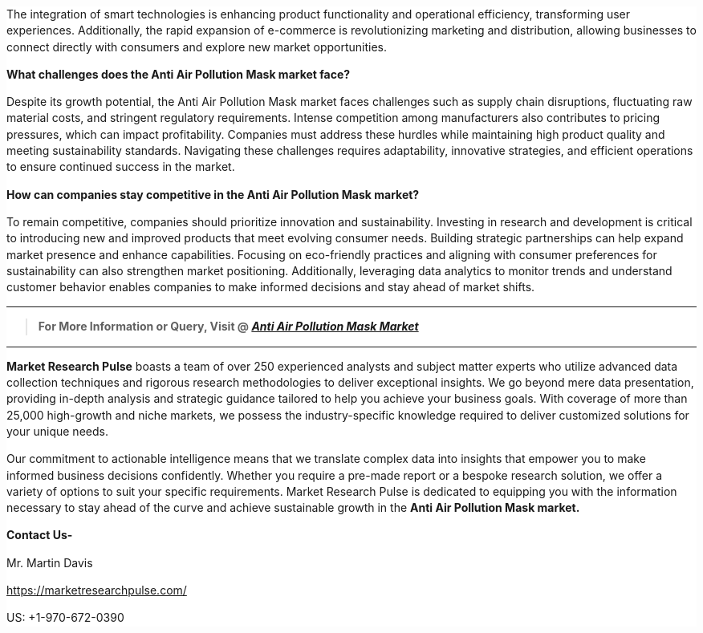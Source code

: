 The integration of smart technologies is enhancing product functionality and operational efficiency, transforming user experiences. Additionally, the rapid expansion of e-commerce is revolutionizing marketing and distribution, allowing businesses to connect directly with consumers and explore new market opportunities.</p><p><strong>What challenges does the Anti Air Pollution Mask market face?</strong></p><p>Despite its growth potential, the Anti Air Pollution Mask market faces challenges such as supply chain disruptions, fluctuating raw material costs, and stringent regulatory requirements. Intense competition among manufacturers also contributes to pricing pressures, which can impact profitability. Companies must address these hurdles while maintaining high product quality and meeting sustainability standards. Navigating these challenges requires adaptability, innovative strategies, and efficient operations to ensure continued success in the market.</p><p><strong>How can companies stay competitive in the Anti Air Pollution Mask market?</strong></p><p>To remain competitive, companies should prioritize innovation and sustainability. Investing in research and development is critical to introducing new and improved products that meet evolving consumer needs. Building strategic partnerships can help expand market presence and enhance capabilities. Focusing on eco-friendly practices and aligning with consumer preferences for sustainability can also strengthen market positioning. Additionally, leveraging data analytics to monitor trends and understand customer behavior enables companies to make informed decisions and stay ahead of market shifts.</p><hr /><blockquote><p><strong>For More Information or Query, Visit @&nbsp;<em><a href="https://marketresearchpulse.com/report/79717/anti-air-pollution-mask-market?utm_source=Linkedin&utm_medium=0116">Anti Air Pollution Mask Market</a></em></strong></p></blockquote><hr /><p><strong>Market Research Pulse</strong> boasts a team of over 250 experienced analysts and subject matter experts who utilize advanced data collection techniques and rigorous research methodologies to deliver exceptional insights. We go beyond mere data presentation, providing in-depth analysis and strategic guidance tailored to help you achieve your business goals. With coverage of more than 25,000 high-growth and niche markets, we possess the industry-specific knowledge required to deliver customized solutions for your unique needs.</p><p>Our commitment to actionable intelligence means that we translate complex data into insights that empower you to make informed business decisions confidently. Whether you require a pre-made report or a bespoke research solution, we offer a variety of options to suit your specific requirements. Market Research Pulse is dedicated to equipping you with the information necessary to stay ahead of the curve and achieve sustainable growth in the <strong>Anti Air Pollution Mask market.</strong></p><p><strong>Contact Us-</strong></p><p>Mr. Martin Davis</p><p>https://marketresearchpulse.com/</p><p>US: +1-970-672-0390</p>
